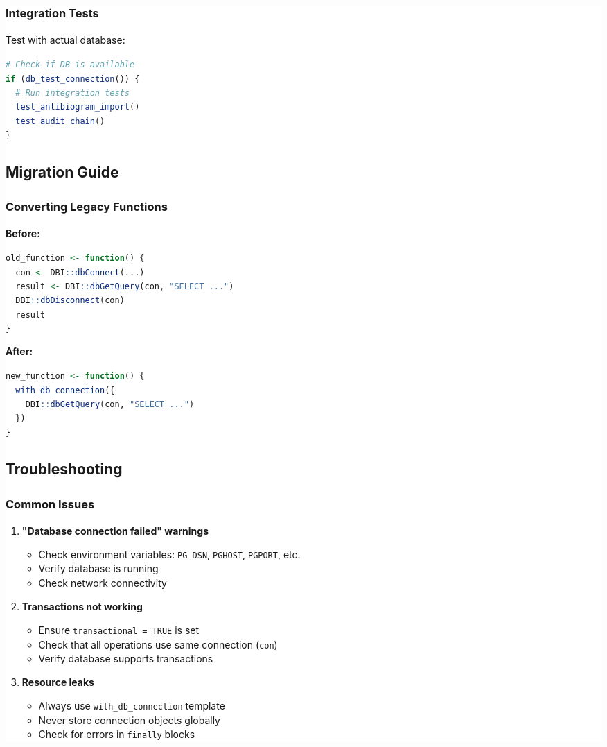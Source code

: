 ### Integration Tests
Test with actual database:
```r
# Check if DB is available
if (db_test_connection()) {
  # Run integration tests
  test_antibiogram_import()
  test_audit_chain()
}
```

## Migration Guide

### Converting Legacy Functions

**Before:**
```r
old_function <- function() {
  con <- DBI::dbConnect(...)
  result <- DBI::dbGetQuery(con, "SELECT ...")
  DBI::dbDisconnect(con)
  result
}
```

**After:**
```r
new_function <- function() {
  with_db_connection({
    DBI::dbGetQuery(con, "SELECT ...")
  })
}
```

## Troubleshooting

### Common Issues

1. **"Database connection failed" warnings**
   - Check environment variables: `PG_DSN`, `PGHOST`, `PGPORT`, etc.
   - Verify database is running
   - Check network connectivity

2. **Transactions not working**
   - Ensure `transactional = TRUE` is set
   - Check that all operations use same connection (`con`)
   - Verify database supports transactions

3. **Resource leaks**
   - Always use `with_db_connection` template
   - Never store connection objects globally
   - Check for errors in `finally` blocks
